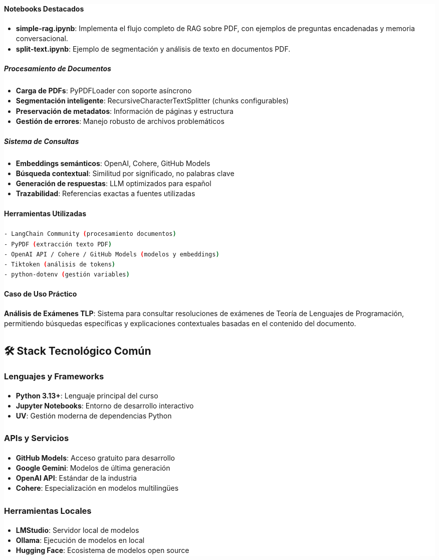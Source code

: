 #### Notebooks Destacados

- **simple-rag.ipynb**: Implementa el flujo completo de RAG sobre PDF, con ejemplos de preguntas encadenadas y memoria conversacional.
- **split-text.ipynb**: Ejemplo de segmentación y análisis de texto en documentos PDF.

##### Procesamiento de Documentos

- **Carga de PDFs**: PyPDFLoader con soporte asíncrono
- **Segmentación inteligente**: RecursiveCharacterTextSplitter (chunks configurables)
- **Preservación de metadatos**: Información de páginas y estructura
- **Gestión de errores**: Manejo robusto de archivos problemáticos

##### Sistema de Consultas

- **Embeddings semánticos**: OpenAI, Cohere, GitHub Models
- **Búsqueda contextual**: Similitud por significado, no palabras clave
- **Generación de respuestas**: LLM optimizados para español
- **Trazabilidad**: Referencias exactas a fuentes utilizadas

#### Herramientas Utilizadas

```bash
- LangChain Community (procesamiento documentos)
- PyPDF (extracción texto PDF)
- OpenAI API / Cohere / GitHub Models (modelos y embeddings)
- Tiktoken (análisis de tokens)
- python-dotenv (gestión variables)
```

#### Caso de Uso Práctico

**Análisis de Exámenes TLP**: Sistema para consultar resoluciones de exámenes de Teoría de Lenguajes de Programación, permitiendo búsquedas específicas y explicaciones contextuales basadas en el contenido del documento.

## 🛠️ Stack Tecnológico Común

### Lenguajes y Frameworks

- **Python 3.13+**: Lenguaje principal del curso
- **Jupyter Notebooks**: Entorno de desarrollo interactivo
- **UV**: Gestión moderna de dependencias Python

### APIs y Servicios

- **GitHub Models**: Acceso gratuito para desarrollo
- **Google Gemini**: Modelos de última generación
- **OpenAI API**: Estándar de la industria
- **Cohere**: Especialización en modelos multilingües

### Herramientas Locales

- **LMStudio**: Servidor local de modelos
- **Ollama**: Ejecución de modelos en local
- **Hugging Face**: Ecosistema de modelos open source
